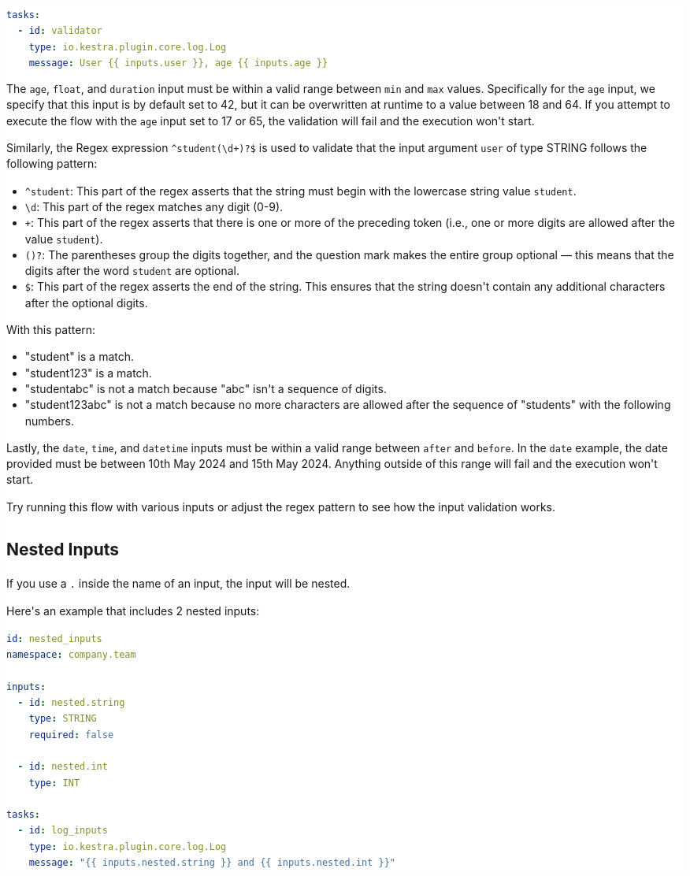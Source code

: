 ```yaml
tasks:
  - id: validator
    type: io.kestra.plugin.core.log.Log
    message: User {{ inputs.user }}, age {{ inputs.age }}
```

The `age`, `float`, and `duration` input must be within a valid range between `min` and `max` values. Specifically for the `age` input, we specify that this input is by default set to 42, but it can be overwritten at runtime to a value between 18 and 64. If you attempt to execute the flow with the `age` input set to 17 or 65, the validation will fail and the execution won't start.

Similarly, the Regex expression `^student(\d+)?$` is used to validate that the input argument `user` of type STRING follows the following pattern:
- `^student`: This part of the regex asserts that the string must begin with the lowercase string value `student`.
- `\d`: This part of the regex matches any digit (0-9).
- `+`: This part of the regex asserts that there is one or more of the preceding token (i.e., one or more digits are allowed after the value `student`).
- `()?`: The parentheses group the digits together, and the question mark makes the entire group optional — this means that the digits after the word `student` are optional.
- `$`: This part of the regex asserts the end of the string. This ensures that the string doesn't contain any additional characters after the optional digits.

With this pattern:
- "student" is a match.
- "student123" is a match.
- "studentabc" is not a match because "abc" isn't a sequence of digits.
- "student123abc" is not a match because no more characters are allowed after the sequence of "students" with the following numbers.

Lastly, the `date`, `time`, and `datetime` inputs must be within a valid range between `after` and `before`. In the `date` example, the date provided must be between 10th May 2024 and 15th May 2024. Anything outside of this range will fail and the execution won't start.

Try running this flow with various inputs or adjust the regex pattern to see how the input validation works.


## Nested Inputs

If you use a `.` inside the name of an input, the input will be nested.

Here's an example that includes 2 nested inputs:

```yaml
id: nested_inputs
namespace: company.team

inputs:
  - id: nested.string
    type: STRING
    required: false

  - id: nested.int
    type: INT

tasks:
  - id: log_inputs
    type: io.kestra.plugin.core.log.Log
    message: "{{ inputs.nested.string }} and {{ inputs.nested.int }}"
```
